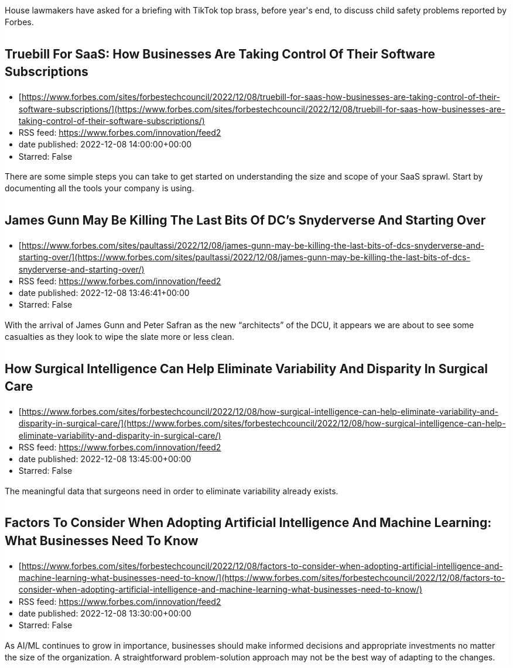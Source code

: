 House lawmakers have asked for a briefing with TikTok top brass, before year's end, to discuss child safety problems reported by Forbes.

## Truebill For SaaS: How Businesses Are Taking Control Of Their Software Subscriptions
 - [https://www.forbes.com/sites/forbestechcouncil/2022/12/08/truebill-for-saas-how-businesses-are-taking-control-of-their-software-subscriptions/](https://www.forbes.com/sites/forbestechcouncil/2022/12/08/truebill-for-saas-how-businesses-are-taking-control-of-their-software-subscriptions/)
 - RSS feed: https://www.forbes.com/innovation/feed2
 - date published: 2022-12-08 14:00:00+00:00
 - Starred: False

There are some simple steps you can take to get started on understanding the size and scope of your SaaS sprawl. Start by documenting all the tools your company is using.

## James Gunn May Be Killing The Last Bits Of DC’s Snyderverse And Starting Over
 - [https://www.forbes.com/sites/paultassi/2022/12/08/james-gunn-may-be-killing-the-last-bits-of-dcs-snyderverse-and-starting-over/](https://www.forbes.com/sites/paultassi/2022/12/08/james-gunn-may-be-killing-the-last-bits-of-dcs-snyderverse-and-starting-over/)
 - RSS feed: https://www.forbes.com/innovation/feed2
 - date published: 2022-12-08 13:46:41+00:00
 - Starred: False

With the arrival of James Gunn and Peter Safran as the new “architects” of the DCU, it appears we are about to see some casualties as they look to wipe the slate more or less clean.

## How Surgical Intelligence Can Help Eliminate Variability And Disparity In Surgical Care
 - [https://www.forbes.com/sites/forbestechcouncil/2022/12/08/how-surgical-intelligence-can-help-eliminate-variability-and-disparity-in-surgical-care/](https://www.forbes.com/sites/forbestechcouncil/2022/12/08/how-surgical-intelligence-can-help-eliminate-variability-and-disparity-in-surgical-care/)
 - RSS feed: https://www.forbes.com/innovation/feed2
 - date published: 2022-12-08 13:45:00+00:00
 - Starred: False

The meaningful data that surgeons need in order to eliminate variability already exists.

## Factors To Consider When Adopting Artificial Intelligence And Machine Learning: What Businesses Need To Know
 - [https://www.forbes.com/sites/forbestechcouncil/2022/12/08/factors-to-consider-when-adopting-artificial-intelligence-and-machine-learning-what-businesses-need-to-know/](https://www.forbes.com/sites/forbestechcouncil/2022/12/08/factors-to-consider-when-adopting-artificial-intelligence-and-machine-learning-what-businesses-need-to-know/)
 - RSS feed: https://www.forbes.com/innovation/feed2
 - date published: 2022-12-08 13:30:00+00:00
 - Starred: False

As AI/ML continues to grow in importance, businesses should make informed decisions and appropriate investments no matter the size of the organization. A straightforward problem-solution approach may not be the best way of adapting to the changes.
